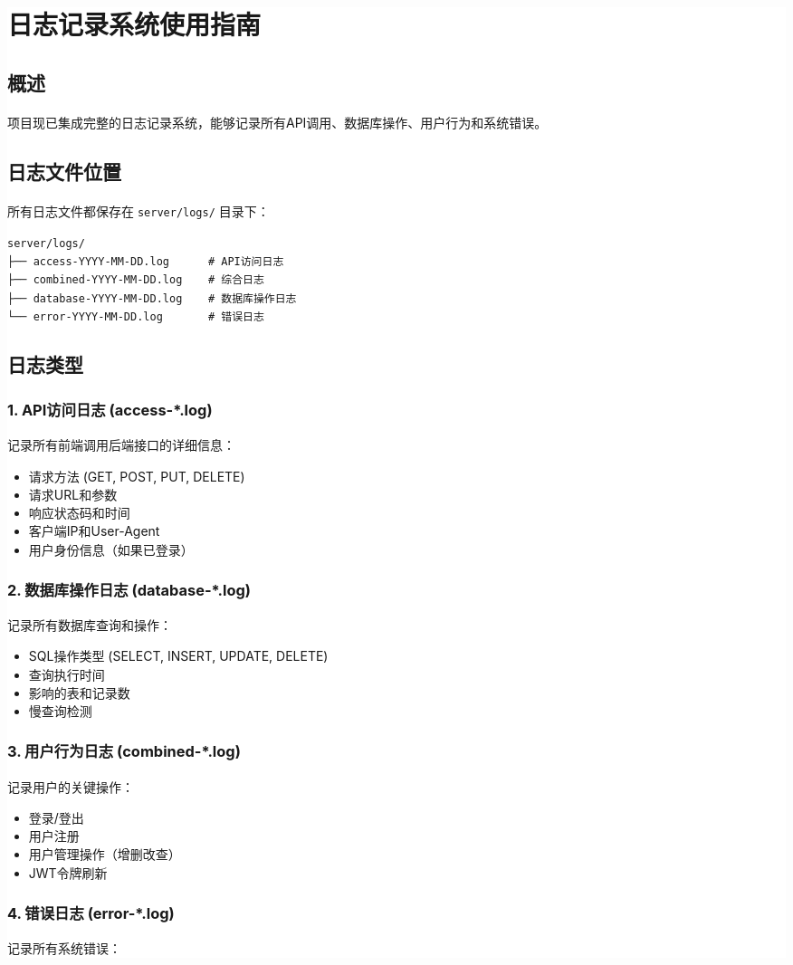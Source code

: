 # 日志记录系统使用指南

## 概述

项目现已集成完整的日志记录系统，能够记录所有API调用、数据库操作、用户行为和系统错误。

## 日志文件位置

所有日志文件都保存在 `server/logs/` 目录下：

```
server/logs/
├── access-YYYY-MM-DD.log      # API访问日志
├── combined-YYYY-MM-DD.log    # 综合日志
├── database-YYYY-MM-DD.log    # 数据库操作日志
└── error-YYYY-MM-DD.log       # 错误日志
```

## 日志类型

### 1. API访问日志 (access-\*.log)

记录所有前端调用后端接口的详细信息：

- 请求方法 (GET, POST, PUT, DELETE)
- 请求URL和参数
- 响应状态码和时间
- 客户端IP和User-Agent
- 用户身份信息（如果已登录）

### 2. 数据库操作日志 (database-\*.log)

记录所有数据库查询和操作：

- SQL操作类型 (SELECT, INSERT, UPDATE, DELETE)
- 查询执行时间
- 影响的表和记录数
- 慢查询检测

### 3. 用户行为日志 (combined-\*.log)

记录用户的关键操作：

- 登录/登出
- 用户注册
- 用户管理操作（增删改查）
- JWT令牌刷新

### 4. 错误日志 (error-\*.log)

记录所有系统错误：
